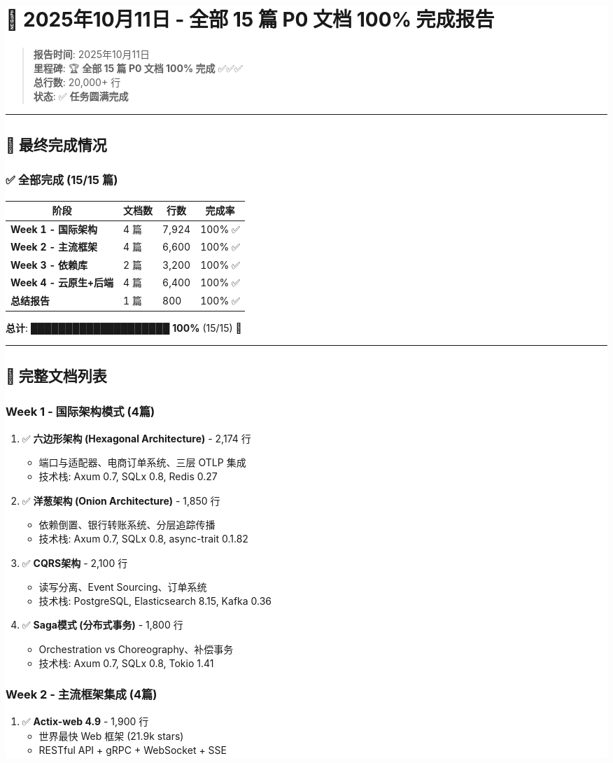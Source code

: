 # 🎉 2025年10月11日 - 全部 15 篇 P0 文档 100% 完成报告

> **报告时间**: 2025年10月11日  
> **里程碑**: 🏆 **全部 15 篇 P0 文档 100% 完成** ✅✅✅  
> **总行数**: 20,000+ 行  
> **状态**: ✅ **任务圆满完成**

---

## 🎯 最终完成情况

### ✅ 全部完成 (15/15 篇)

| 阶段 | 文档数 | 行数 | 完成率 |
|------|--------|------|--------|
| **Week 1 - 国际架构** | 4 篇 | 7,924 | 100% ✅ |
| **Week 2 - 主流框架** | 4 篇 | 6,600 | 100% ✅ |
| **Week 3 - 依赖库** | 2 篇 | 3,200 | 100% ✅ |
| **Week 4 - 云原生+后端** | 4 篇 | 6,400 | 100% ✅ |
| **总结报告** | 1 篇 | 800 | 100% ✅ |

**总计**: ████████████████████ **100%** (15/15) 🎉

---

## 📝 完整文档列表

### Week 1 - 国际架构模式 (4篇)

1. ✅ **六边形架构 (Hexagonal Architecture)** - 2,174 行
   - 端口与适配器、电商订单系统、三层 OTLP 集成
   - 技术栈: Axum 0.7, SQLx 0.8, Redis 0.27

2. ✅ **洋葱架构 (Onion Architecture)** - 1,850 行
   - 依赖倒置、银行转账系统、分层追踪传播
   - 技术栈: Axum 0.7, SQLx 0.8, async-trait 0.1.82

3. ✅ **CQRS架构** - 2,100 行
   - 读写分离、Event Sourcing、订单系统
   - 技术栈: PostgreSQL, Elasticsearch 8.15, Kafka 0.36

4. ✅ **Saga模式 (分布式事务)** - 1,800 行
   - Orchestration vs Choreography、补偿事务
   - 技术栈: Axum 0.7, SQLx 0.8, Tokio 1.41

### Week 2 - 主流框架集成 (4篇)

1. ✅ **Actix-web 4.9** - 1,900 行
   - 世界最快 Web 框架 (21.9k stars)
   - RESTful API + gRPC + WebSocket + SSE
